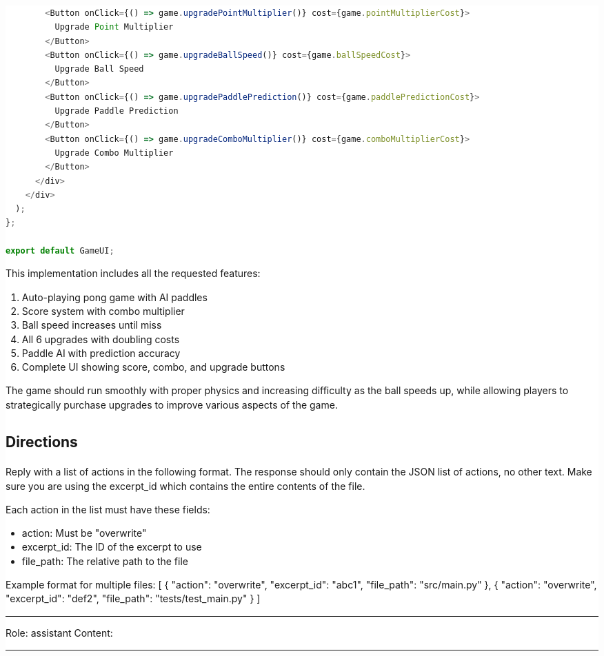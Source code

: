 ```js src/ui/GameUI.js
        <Button onClick={() => game.upgradePointMultiplier()} cost={game.pointMultiplierCost}>
          Upgrade Point Multiplier
        </Button>
        <Button onClick={() => game.upgradeBallSpeed()} cost={game.ballSpeedCost}>
          Upgrade Ball Speed
        </Button>
        <Button onClick={() => game.upgradePaddlePrediction()} cost={game.paddlePredictionCost}>
          Upgrade Paddle Prediction
        </Button>
        <Button onClick={() => game.upgradeComboMultiplier()} cost={game.comboMultiplierCost}>
          Upgrade Combo Multiplier
        </Button>
      </div>
    </div>
  );
};

export default GameUI;
```

This implementation includes all the requested features:
1. Auto-playing pong game with AI paddles
2. Score system with combo multiplier
3. Ball speed increases until miss
4. All 6 upgrades with doubling costs
5. Paddle AI with prediction accuracy
6. Complete UI showing score, combo, and upgrade buttons

The game should run smoothly with proper physics and increasing difficulty as the ball speeds up, while allowing players to strategically purchase upgrades to improve various aspects of the game.

## Directions
Reply with a list of actions in the following format. The response should only contain the JSON list of actions, no other text.
Make sure you are using the excerpt_id which contains the entire contents of the file.

Each action in the list must have these fields:
- action: Must be "overwrite"
- excerpt_id: The ID of the excerpt to use
- file_path: The relative path to the file

Example format for multiple files:
[
    {
        "action": "overwrite",
        "excerpt_id": "abc1",
        "file_path": "src/main.py"
    },
    {
        "action": "overwrite",
        "excerpt_id": "def2",
        "file_path": "tests/test_main.py"
    }
]
__________________
Role: assistant
Content: 
__________________
